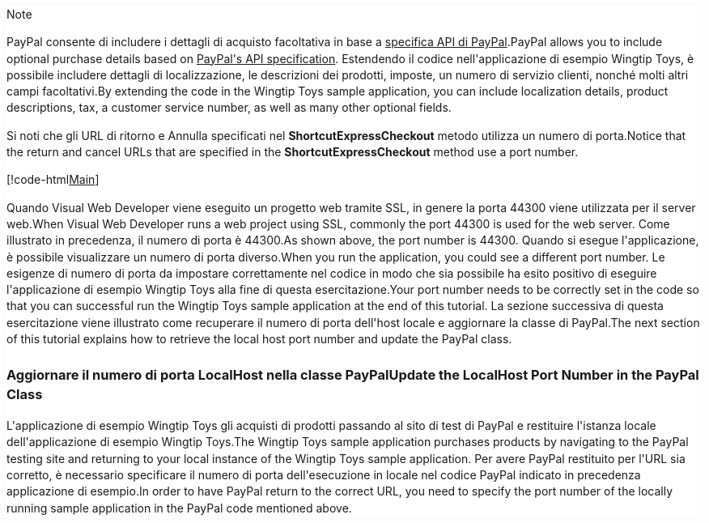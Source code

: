 > [!NOTE] 
> 
> <span data-ttu-id="a77fb-355">PayPal consente di includere i dettagli di acquisto facoltativa in base a [specifica API di PayPal](https://cms.paypal.com/us/cgi-bin/?cmd=_render-content&amp;content_ID=developer/e_howto_api_nvp_r_SetExpressCheckout).</span><span class="sxs-lookup"><span data-stu-id="a77fb-355">PayPal allows you to include optional purchase details based on [PayPal's API specification](https://cms.paypal.com/us/cgi-bin/?cmd=_render-content&amp;content_ID=developer/e_howto_api_nvp_r_SetExpressCheckout).</span></span> <span data-ttu-id="a77fb-356">Estendendo il codice nell'applicazione di esempio Wingtip Toys, è possibile includere dettagli di localizzazione, le descrizioni dei prodotti, imposte, un numero di servizio clienti, nonché molti altri campi facoltativi.</span><span class="sxs-lookup"><span data-stu-id="a77fb-356">By extending the code in the Wingtip Toys sample application, you can include localization details, product descriptions, tax, a customer service number, as well as many other optional fields.</span></span>


<span data-ttu-id="a77fb-357">Si noti che gli URL di ritorno e Annulla specificati nel **ShortcutExpressCheckout** metodo utilizza un numero di porta.</span><span class="sxs-lookup"><span data-stu-id="a77fb-357">Notice that the return and cancel URLs that are specified in the **ShortcutExpressCheckout** method use a port number.</span></span>

[!code-html[Main](checkout-and-payment-with-paypal/samples/sample14.html)]

<span data-ttu-id="a77fb-358">Quando Visual Web Developer viene eseguito un progetto web tramite SSL, in genere la porta 44300 viene utilizzata per il server web.</span><span class="sxs-lookup"><span data-stu-id="a77fb-358">When Visual Web Developer runs a web project using SSL, commonly the port 44300 is used for the web server.</span></span> <span data-ttu-id="a77fb-359">Come illustrato in precedenza, il numero di porta è 44300.</span><span class="sxs-lookup"><span data-stu-id="a77fb-359">As shown above, the port number is 44300.</span></span> <span data-ttu-id="a77fb-360">Quando si esegue l'applicazione, è possibile visualizzare un numero di porta diverso.</span><span class="sxs-lookup"><span data-stu-id="a77fb-360">When you run the application, you could see a different port number.</span></span> <span data-ttu-id="a77fb-361">Le esigenze di numero di porta da impostare correttamente nel codice in modo che sia possibile ha esito positivo di eseguire l'applicazione di esempio Wingtip Toys alla fine di questa esercitazione.</span><span class="sxs-lookup"><span data-stu-id="a77fb-361">Your port number needs to be correctly set in the code so that you can successful run the Wingtip Toys sample application at the end of this tutorial.</span></span> <span data-ttu-id="a77fb-362">La sezione successiva di questa esercitazione viene illustrato come recuperare il numero di porta dell'host locale e aggiornare la classe di PayPal.</span><span class="sxs-lookup"><span data-stu-id="a77fb-362">The next section of this tutorial explains how to retrieve the local host port number and update the PayPal class.</span></span>

### <a name="update-the-localhost-port-number-in-the-paypal-class"></a><span data-ttu-id="a77fb-363">Aggiornare il numero di porta LocalHost nella classe PayPal</span><span class="sxs-lookup"><span data-stu-id="a77fb-363">Update the LocalHost Port Number in the PayPal Class</span></span>

<span data-ttu-id="a77fb-364">L'applicazione di esempio Wingtip Toys gli acquisti di prodotti passando al sito di test di PayPal e restituire l'istanza locale dell'applicazione di esempio Wingtip Toys.</span><span class="sxs-lookup"><span data-stu-id="a77fb-364">The Wingtip Toys sample application purchases products by navigating to the PayPal testing site and returning to your local instance of the Wingtip Toys sample application.</span></span> <span data-ttu-id="a77fb-365">Per avere PayPal restituito per l'URL sia corretto, è necessario specificare il numero di porta dell'esecuzione in locale nel codice PayPal indicato in precedenza applicazione di esempio.</span><span class="sxs-lookup"><span data-stu-id="a77fb-365">In order to have PayPal return to the correct URL, you need to specify the port number of the locally running sample application in the PayPal code mentioned above.</span></span>
